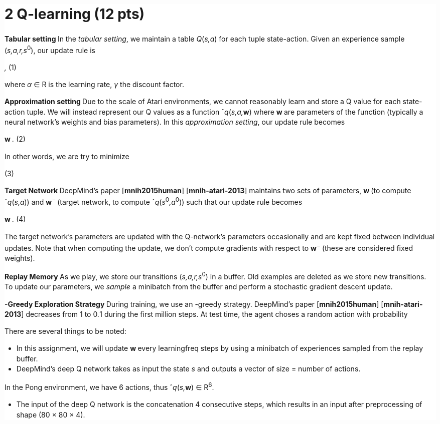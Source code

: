 <h1>2           Q-learning (12 pts)</h1>

<strong>Tabular setting </strong>In the <em>tabular setting</em>, we maintain a table <em>Q</em>(<em>s,a</em>) for each tuple state-action. Given an experience sample (<em>s,a,r,s</em><sup>0</sup>), our update rule is

<em> ,                                               </em>(1)

where <em>α </em>∈ R is the learning rate, <em>γ </em>the discount factor.

<strong>Approximation setting </strong>Due to the scale of Atari environments, we cannot reasonably learn and store a Q value for each state-action tuple. We will instead represent our Q values as a function ˆ<em>q</em>(<em>s,a,</em><strong>w</strong>) where <strong>w </strong>are parameters of the function (typically a neural network’s weights and bias parameters). In this <em>approximation setting</em>, our update rule becomes

<strong>w </strong><em>.                                        </em>(2)

In other words, we are try to minimize

(3)

<strong>Target Network </strong>DeepMind’s paper [<strong>mnih2015human</strong>] [<strong>mnih-atari-2013</strong>] maintains two sets of parameters, <strong>w </strong>(to compute ˆ<em>q</em>(<em>s,a</em>)) and <strong>w</strong><sup>− </sup>(target network, to compute ˆ<em>q</em>(<em>s</em><sup>0</sup><em>,a</em><sup>0</sup>)) such that our update rule becomes

<strong>w </strong><em>.                                      </em>(4)

The target network’s parameters are updated with the Q-network’s parameters occasionally and are kept fixed between individual updates. Note that when computing the update, we don’t compute gradients with respect to <strong>w</strong><sup>− </sup>(these are considered fixed weights).

<strong>Replay Memory </strong>As we play, we store our transitions (<em>s,a,r,s</em><sup>0</sup>) in a buffer. Old examples are deleted as we store new transitions. To update our parameters, we <em>sample </em>a minibatch from the buffer and perform a stochastic gradient descent update.

<strong>-Greedy Exploration Strategy </strong>During training, we use an -greedy strategy. DeepMind’s paper [<strong>mnih2015human</strong>] [<strong>mnih-atari-2013</strong>] decreases <em> </em>from 1 to 0<em>.</em>1 during the first million steps. At test time, the agent choses a random action with probability

There are several things to be noted:

<ul>

 <li>In this assignment, we will update <strong>w </strong>every learningfreq steps by using a minibatch of experiences sampled from the replay buffer.</li>

 <li>DeepMind’s deep Q network takes as input the state <em>s </em>and outputs a vector of size = number of actions.</li>

</ul>

In the Pong environment, we have 6 actions, thus ˆ<em>q</em>(<em>s,</em><strong>w</strong>) ∈ R<sup>6</sup>.

<ul>

 <li>The input of the deep Q network is the concatenation 4 consecutive steps, which results in an input after preprocessing of shape (80 × 80 × 4).</li>

